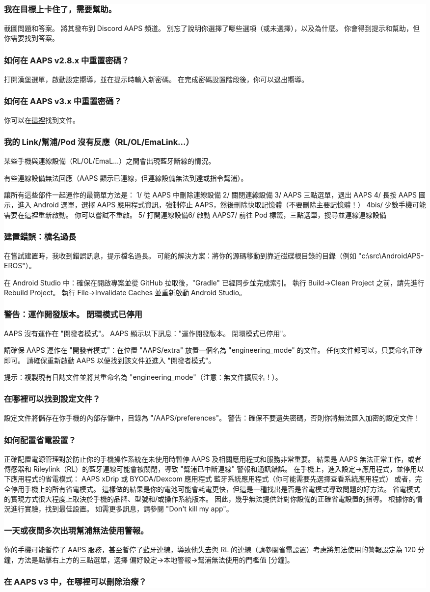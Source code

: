 ### 我在目標上卡住了，需要幫助。

截圖問題和答案。 將其發布到 Discord AAPS 頻道。 別忘了說明你選擇了哪些選項（或未選擇），以及為什麼。 你會得到提示和幫助，但你需要找到答案。

### 如何在 AAPS v2.8.x 中重置密碼？

打開漢堡選單，啟動設定嚮導，並在提示時輸入新密碼。 在完成密碼設置階段後，你可以退出嚮導。

### 如何在 AAPS v3.x 中重置密碼？

你可以在[這裡](#Update3_0-reset-master-password)找到文件。

### 我的 Link/幫浦/Pod 沒有反應（RL/OL/EmaLink...）

某些手機與連線設備（RL/OL/EmaL…）之間會出現藍牙斷線的情況。

有些連線設備無法回應（AAPS 顯示已連線，但連線設備無法到達或指令幫浦）。

讓所有這些部件一起運作的最簡單方法是： 1/ 從 AAPS 中刪除連線設備 2/ 關閉連線設備 3/ AAPS 三點選單，退出 AAPS 4/ 長按 AAPS 圖示，進入 Android 選單，選擇 AAPS 應用程式資訊，強制停止 AAPS，然後刪除快取記憶體（不要刪除主要記憶體！） 4bis/ 少數手機可能需要在這裡重新啟動。 你可以嘗試不重啟。 5/ 打開連線設備6/ 啟動 AAPS7/ 前往 Pod 標籤，三點選單，搜尋並連線連線設備

### 建置錯誤：檔名過長

在嘗試建置時，我收到錯誤訊息，提示檔名過長。 可能的解決方案：將你的源碼移動到靠近磁碟根目錄的目錄（例如 "c:\src\AndroidAPS-EROS"）。

在 Android Studio 中：確保在開啟專案並從 GitHub 拉取後，"Gradle" 已經同步並完成索引。 執行 Build->Clean Project 之前，請先進行 Rebuild Project。 執行 File->Invalidate Caches 並重新啟動 Android Studio。

### 警告：運作開發版本。 閉環模式已停用

AAPS 沒有運作在 "開發者模式"。 AAPS 顯示以下訊息："運作開發版本。 閉環模式已停用"。

請確保 AAPS 運作在 "開發者模式"：在位置 "AAPS/extra" 放置一個名為 "engineering_mode" 的文件。 任何文件都可以，只要命名正確即可。 請確保重新啟動 AAPS 以便找到該文件並進入 "開發者模式"。

提示：複製現有日誌文件並將其重命名為 "engineering_mode"（注意：無文件擴展名！）。

### 在哪裡可以找到設定文件？

設定文件將儲存在你手機的內部存儲中，目錄為 "/AAPS/preferences"。 警告：確保不要遺失密碼，否則你將無法匯入加密的設定文件！

### 如何配置省電設置？

正確配置電源管理對於防止你的手機操作系統在未使用時暫停 AAPS 及相關應用程式和服務非常重要。 結果是 AAPS 無法正常工作，或者傳感器和 Rileylink（RL）的藍牙連線可能會被關閉，導致 "幫浦已中斷連線" 警報和通訊錯誤。 在手機上，進入設定->應用程式，並停用以下應用程式的省電模式： AAPS xDrip 或 BYODA/Dexcom 應用程式 藍牙系統應用程式（你可能需要先選擇查看系統應用程式） 或者，完全停用手機上的所有省電模式。 這樣做的結果是你的電池可能會耗電更快，但這是一種找出是否是省電模式導致問題的好方法。 省電模式的實現方式很大程度上取決於手機的品牌、型號和/或操作系統版本。 因此，幾乎無法提供針對你設備的正確省電設置的指導。 根據你的情況進行實驗，找到最佳設置。 如需更多訊息，請參閱 "Don't kill my app"。

### 一天或夜間多次出現幫浦無法使用警報。

你的手機可能暫停了 AAPS 服務，甚至暫停了藍牙連線，導致他失去與 RL 的連線（請參閱省電設置）考慮將無法使用的警報設定為 120 分鐘，方法是點擊右上方的三點選單，選擇 偏好設定->本地警報->幫浦無法使用的門檻值 [分鐘]。

### 在 AAPS v3 中，在哪裡可以刪除治療？
